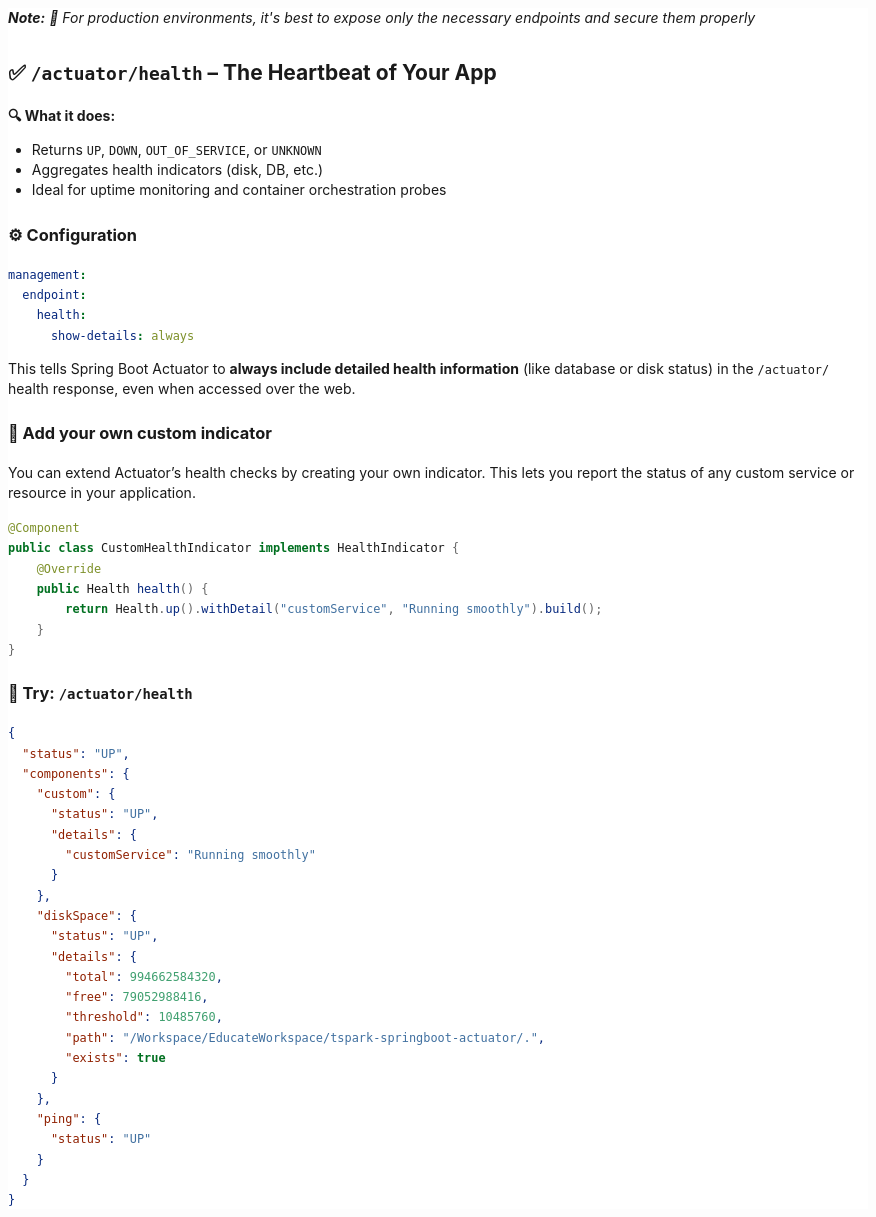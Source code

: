 _**Note:**  🔐 For production environments, it's best to expose only the necessary endpoints and secure them properly_

## ✅ `/actuator/health` – The Heartbeat of Your App

**🔍 What it does:**

- Returns `UP`, `DOWN`, `OUT_OF_SERVICE`, or `UNKNOWN`
- Aggregates health indicators (disk, DB, etc.)
- Ideal for uptime monitoring and container orchestration probes

### ⚙️ Configuration

```yaml
management:
  endpoint:
    health:
      show-details: always
```

This tells Spring Boot Actuator to **always include detailed health information** (like database or disk status) in the `/actuator/` health response, even when accessed over the web.

### 🧰 Add your own custom indicator

You can extend Actuator’s health checks by creating your own indicator. This lets you report the status of any custom service or resource in your application.

```java
@Component
public class CustomHealthIndicator implements HealthIndicator {
    @Override
    public Health health() {
        return Health.up().withDetail("customService", "Running smoothly").build();
    }
}
```

### 🧪 Try: `/actuator/health`

```json
{
  "status": "UP",
  "components": {
    "custom": {
      "status": "UP",
      "details": {
        "customService": "Running smoothly"
      }
    },
    "diskSpace": {
      "status": "UP",
      "details": {
        "total": 994662584320,
        "free": 79052988416,
        "threshold": 10485760,
        "path": "/Workspace/EducateWorkspace/tspark-springboot-actuator/.",
        "exists": true
      }
    },
    "ping": {
      "status": "UP"
    }
  }
}
```
